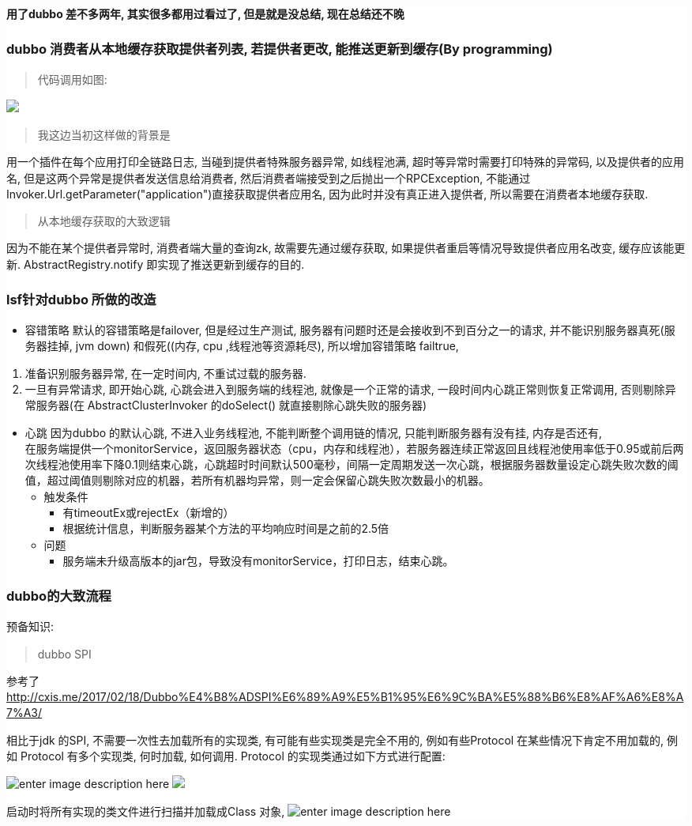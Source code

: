 **用了dubbo 差不多两年, 其实很多都用过看过了, 但是就是没总结, 现在总结还不晚**

### dubbo 消费者从本地缓存获取提供者列表, 若提供者更改, 能推送更新到缓存(By programming)
> 代码调用如图: 

![](https://drive.google.com/uc?id=1KpmEBe7mhzPNlZ0zgLO-y5lMahW-Jexw)

> 我这边当初这样做的背景是

 用一个插件在每个应用打印全链路日志, 当碰到提供者特殊服务器异常, 如线程池满, 超时等异常时需要打印特殊的异常码, 以及提供者的应用名, 但是这两个异常是提供者发送信息给消费者, 然后消费者端接受到之后抛出一个RPCException, 不能通过Invoker.Url.getParameter("application")直接获取提供者应用名, 因为此时并没有真正进入提供者, 所以需要在消费者本地缓存获取. 

> 从本地缓存获取的大致逻辑

因为不能在某个提供者异常时, 消费者端大量的查询zk, 故需要先通过缓存获取, 如果提供者重启等情况导致提供者应用名改变, 缓存应该能更新. AbstractRegistry.notify 即实现了推送更新到缓存的目的.


### lsf针对dubbo 所做的改造

* 容错策略
默认的容错策略是failover, 但是经过生产测试, 服务器有问题时还是会接收到不到百分之一的请求, 并不能识别服务器真死(服务器挂掉, jvm down) 和假死((内存, cpu ,线程池等资源耗尽), 所以增加容错策略 failtrue, 
1. 准备识别服务器异常, 在一定时间内, 不重试过载的服务器.
2. 一旦有异常请求, 即开始心跳, 心跳会进入到服务端的线程池, 就像是一个正常的请求, 一段时间内心跳正常则恢复正常调用, 否则剔除异常服务器(在 AbstractClusterInvoker 的doSelect() 就直接剔除心跳失败的服务器) 


* 心跳
    因为dubbo 的默认心跳, 不进入业务线程池, 不能判断整个调用链的情况, 只能判断服务器有没有挂, 内存是否还有,  
    在服务端提供一个monitorService，返回服务器状态（cpu，内存和线程池），若服务器连续正常返回且线程池使用率低于0.95或前后两次线程池使用率下降0.1则结束心跳，心跳超时时间默认500毫秒，间隔一定周期发送一次心跳，根据服务器数量设定心跳失败次数的阈值，超过阈值则剔除对应的机器，若所有机器均异常，则一定会保留心跳失败次数最小的机器。
    * 触发条件
      * 有timeoutEx或rejectEx（新增的）
      * 根据统计信息，判断服务器某个方法的平均响应时间是之前的2.5倍
    * 问题
      * 服务端未升级高版本的jar包，导致没有monitorService，打印日志，结束心跳。
 

### dubbo的大致流程

预备知识: 
> dubbo SPI

参考了 http://cxis.me/2017/02/18/Dubbo%E4%B8%ADSPI%E6%89%A9%E5%B1%95%E6%9C%BA%E5%88%B6%E8%AF%A6%E8%A7%A3/

相比于jdk 的SPI, 不需要一次性去加载所有的实现类, 有可能有些实现类是完全不用的, 例如有些Protocol 在某些情况下肯定不用加载的, 
例如 Protocol 有多个实现类, 何时加载, 如何调用. Protocol 的实现类通过如下方式进行配置: 

![enter image description here](https://drive.google.com/uc?id=1zCSXUbTbqeVYhi135qtiaUfujTXZ5fUN)
![](https://drive.google.com/uc?id=1py584PGkFm-rjjvUfSuhB-ldvOec_YHB)

启动时将所有实现的类文件进行扫描并加载成Class 对象, 
![enter image description here](https://drive.google.com/uc?id=1s652rCYIfBrvNj211rqufmOU6VQ1LqAk)
